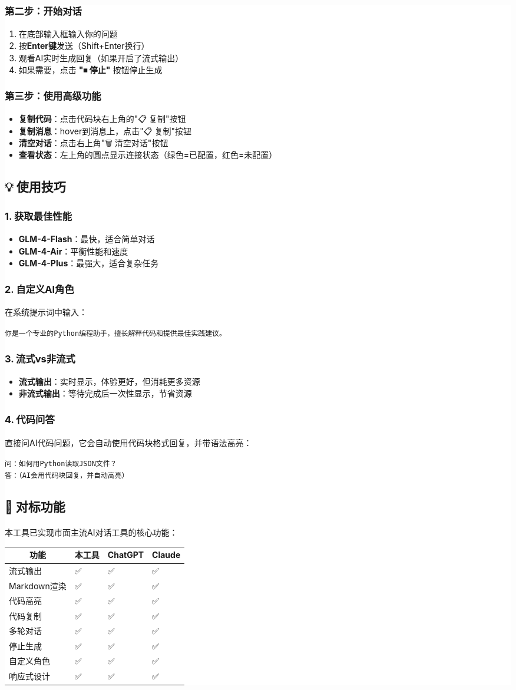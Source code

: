 ### 第二步：开始对话
1. 在底部输入框输入你的问题
2. 按**Enter键**发送（Shift+Enter换行）
3. 观看AI实时生成回复（如果开启了流式输出）
4. 如果需要，点击 **"⏹ 停止"** 按钮停止生成

### 第三步：使用高级功能
- **复制代码**：点击代码块右上角的"📋 复制"按钮
- **复制消息**：hover到消息上，点击"📋 复制"按钮
- **清空对话**：点击右上角"🗑️ 清空对话"按钮
- **查看状态**：左上角的圆点显示连接状态（绿色=已配置，红色=未配置）

## 💡 使用技巧

### 1. 获取最佳性能
- **GLM-4-Flash**：最快，适合简单对话
- **GLM-4-Air**：平衡性能和速度
- **GLM-4-Plus**：最强大，适合复杂任务

### 2. 自定义AI角色
在系统提示词中输入：
```
你是一个专业的Python编程助手，擅长解释代码和提供最佳实践建议。
```

### 3. 流式vs非流式
- **流式输出**：实时显示，体验更好，但消耗更多资源
- **非流式输出**：等待完成后一次性显示，节省资源

### 4. 代码问答
直接问AI代码问题，它会自动使用代码块格式回复，并带语法高亮：
```
问：如何用Python读取JSON文件？
答：（AI会用代码块回复，并自动高亮）
```

## 🎯 对标功能

本工具已实现市面主流AI对话工具的核心功能：

| 功能 | 本工具 | ChatGPT | Claude |
|------|--------|---------|--------|
| 流式输出 | ✅ | ✅ | ✅ |
| Markdown渲染 | ✅ | ✅ | ✅ |
| 代码高亮 | ✅ | ✅ | ✅ |
| 代码复制 | ✅ | ✅ | ✅ |
| 多轮对话 | ✅ | ✅ | ✅ |
| 停止生成 | ✅ | ✅ | ✅ |
| 自定义角色 | ✅ | ✅ | ✅ |
| 响应式设计 | ✅ | ✅ | ✅ |
